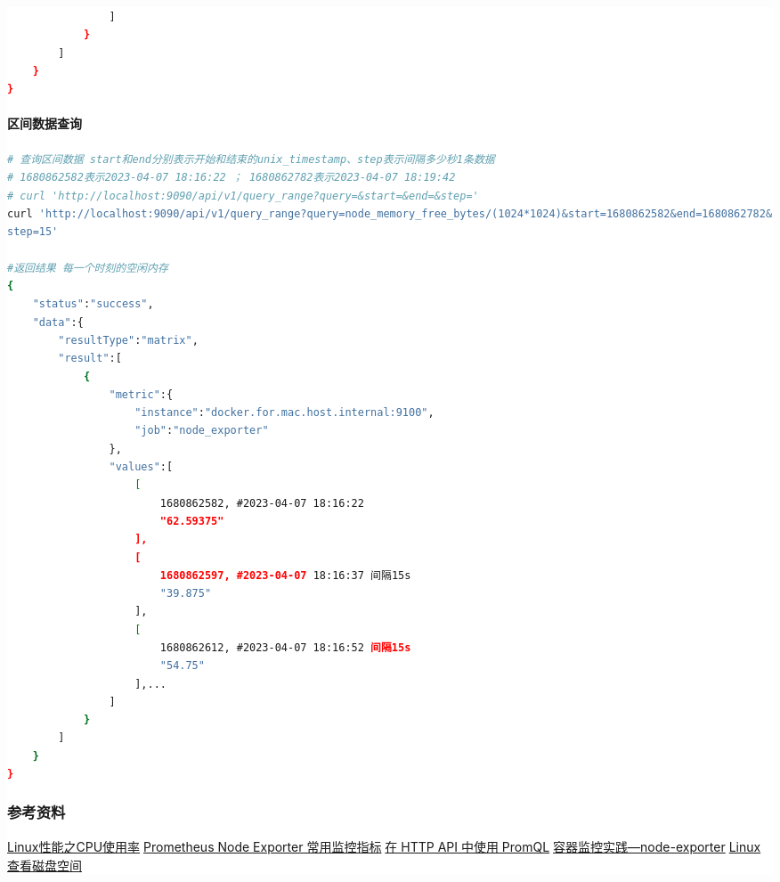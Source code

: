 ``` bash
                ]
            }
        ]
    }
}
```

#### 区间数据查询

``` bash
# 查询区间数据 start和end分别表示开始和结束的unix_timestamp、step表示间隔多少秒1条数据 
# 1680862582表示2023-04-07 18:16:22 ； 1680862782表示2023-04-07 18:19:42
# curl 'http://localhost:9090/api/v1/query_range?query=&start=&end=&step='
curl 'http://localhost:9090/api/v1/query_range?query=node_memory_free_bytes/(1024*1024)&start=1680862582&end=1680862782&step=15'

#返回结果 每一个时刻的空闲内存
{
    "status":"success",
    "data":{
        "resultType":"matrix",
        "result":[
            {
                "metric":{
                    "instance":"docker.for.mac.host.internal:9100",
                    "job":"node_exporter"
                },
                "values":[
                    [
                        1680862582, #2023-04-07 18:16:22
                        "62.59375"
                    ],
                    [
                        1680862597, #2023-04-07 18:16:37 间隔15s
                        "39.875"
                    ],
                    [
                        1680862612, #2023-04-07 18:16:52 间隔15s
                        "54.75"
                    ],...
                ]
            }
        ]
    }
}
```

### 参考资料

[Linux性能之CPU使用率](http://www.west999.com/info/html/caozuoxitong/Linux/20200408/4668695.html)
[Prometheus Node Exporter 常用监控指标](https://blog.csdn.net/qq_34556414/article/details/126003112)
[在 HTTP API 中使用 PromQL](https://prometheus.fuckcloudnative.io/di-san-zhang-prometheus/di-4-jie-cha-xun/api)
[容器监控实践—node-exporter](https://www.jianshu.com/p/e3c9fc929d8a/)
[Linux 查看磁盘空间](https://www.runoob.com/w3cnote/linux-view-disk-space.html)